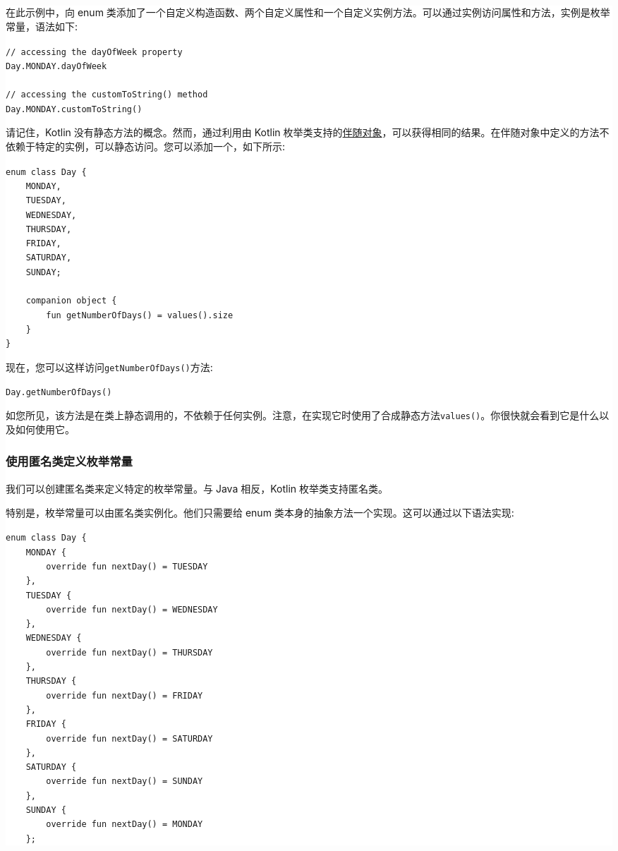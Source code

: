 在此示例中，向 enum 类添加了一个自定义构造函数、两个自定义属性和一个自定义实例方法。可以通过实例访问属性和方法，实例是枚举常量，语法如下:

```
// accessing the dayOfWeek property
Day.MONDAY.dayOfWeek

// accessing the customToString() method
Day.MONDAY.customToString()

```

请记住，Kotlin 没有静态方法的概念。然而，通过利用由 Kotlin 枚举类支持的[伴随对象](https://kotlinlang.org/docs/object-declarations.html#companion-objects)，可以获得相同的结果。在伴随对象中定义的方法不依赖于特定的实例，可以静态访问。您可以添加一个，如下所示:

```
enum class Day {
    MONDAY,
    TUESDAY,
    WEDNESDAY,
    THURSDAY,
    FRIDAY,
    SATURDAY,
    SUNDAY;

    companion object {
        fun getNumberOfDays() = values().size
    }
}

```

现在，您可以这样访问`getNumberOfDays()`方法:

```
Day.getNumberOfDays()

```

如您所见，该方法是在类上静态调用的，不依赖于任何实例。注意，在实现它时使用了合成静态方法`values()`。你很快就会看到它是什么以及如何使用它。

### 使用匿名类定义枚举常量

我们可以创建匿名类来定义特定的枚举常量。与 Java 相反，Kotlin 枚举类支持匿名类。

特别是，枚举常量可以由匿名类实例化。他们只需要给 enum 类本身的抽象方法一个实现。这可以通过以下语法实现:

```
enum class Day {
    MONDAY {
        override fun nextDay() = TUESDAY
    },
    TUESDAY {
        override fun nextDay() = WEDNESDAY
    },
    WEDNESDAY {
        override fun nextDay() = THURSDAY
    },
    THURSDAY {
        override fun nextDay() = FRIDAY
    },
    FRIDAY {
        override fun nextDay() = SATURDAY
    },
    SATURDAY {
        override fun nextDay() = SUNDAY
    },
    SUNDAY {
        override fun nextDay() = MONDAY
    };
```
